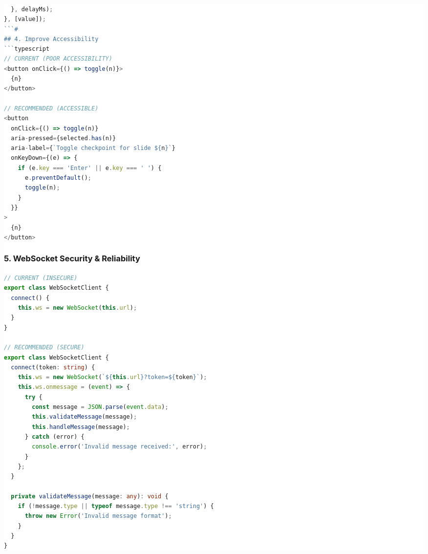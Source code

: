 ```typescript
  }, delayMs);
}, [value]);
```#
## 4. Improve Accessibility
```typescript
// CURRENT (POOR ACCESSIBILITY)
<button onClick={() => toggle(n)}>
  {n}
</button>

// RECOMMENDED (ACCESSIBLE)
<button
  onClick={() => toggle(n)}
  aria-pressed={selected.has(n)}
  aria-label={`Toggle checkpoint for slide ${n}`}
  onKeyDown={(e) => {
    if (e.key === 'Enter' || e.key === ' ') {
      e.preventDefault();
      toggle(n);
    }
  }}
>
  {n}
</button>
```

### 5. WebSocket Security & Reliability
```typescript
// CURRENT (INSECURE)
export class WebSocketClient {
  connect() {
    this.ws = new WebSocket(this.url);
  }
}

// RECOMMENDED (SECURE)
export class WebSocketClient {
  connect(token: string) {
    this.ws = new WebSocket(`${this.url}?token=${token}`);
    this.ws.onmessage = (event) => {
      try {
        const message = JSON.parse(event.data);
        this.validateMessage(message);
        this.handleMessage(message);
      } catch (error) {
        console.error('Invalid message received:', error);
      }
    };
  }
  
  private validateMessage(message: any): void {
    if (!message.type || typeof message.type !== 'string') {
      throw new Error('Invalid message format');
    }
  }
}
```
